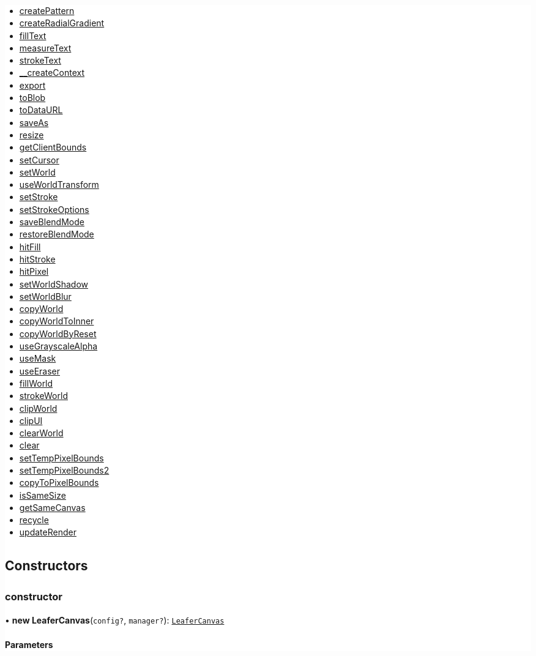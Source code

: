 - [createPattern](LeaferCanvas.md#createpattern)
- [createRadialGradient](LeaferCanvas.md#createradialgradient)
- [fillText](LeaferCanvas.md#filltext)
- [measureText](LeaferCanvas.md#measuretext)
- [strokeText](LeaferCanvas.md#stroketext)
- [\_\_createContext](LeaferCanvas.md#__createcontext)
- [export](LeaferCanvas.md#export)
- [toBlob](LeaferCanvas.md#toblob)
- [toDataURL](LeaferCanvas.md#todataurl)
- [saveAs](LeaferCanvas.md#saveas)
- [resize](LeaferCanvas.md#resize)
- [getClientBounds](LeaferCanvas.md#getclientbounds)
- [setCursor](LeaferCanvas.md#setcursor)
- [setWorld](LeaferCanvas.md#setworld)
- [useWorldTransform](LeaferCanvas.md#useworldtransform)
- [setStroke](LeaferCanvas.md#setstroke)
- [setStrokeOptions](LeaferCanvas.md#setstrokeoptions)
- [saveBlendMode](LeaferCanvas.md#saveblendmode)
- [restoreBlendMode](LeaferCanvas.md#restoreblendmode)
- [hitFill](LeaferCanvas.md#hitfill)
- [hitStroke](LeaferCanvas.md#hitstroke)
- [hitPixel](LeaferCanvas.md#hitpixel)
- [setWorldShadow](LeaferCanvas.md#setworldshadow)
- [setWorldBlur](LeaferCanvas.md#setworldblur)
- [copyWorld](LeaferCanvas.md#copyworld)
- [copyWorldToInner](LeaferCanvas.md#copyworldtoinner)
- [copyWorldByReset](LeaferCanvas.md#copyworldbyreset)
- [useGrayscaleAlpha](LeaferCanvas.md#usegrayscalealpha)
- [useMask](LeaferCanvas.md#usemask)
- [useEraser](LeaferCanvas.md#useeraser)
- [fillWorld](LeaferCanvas.md#fillworld)
- [strokeWorld](LeaferCanvas.md#strokeworld)
- [clipWorld](LeaferCanvas.md#clipworld)
- [clipUI](LeaferCanvas.md#clipui)
- [clearWorld](LeaferCanvas.md#clearworld)
- [clear](LeaferCanvas.md#clear)
- [setTempPixelBounds](LeaferCanvas.md#settemppixelbounds)
- [setTempPixelBounds2](LeaferCanvas.md#settemppixelbounds2)
- [copyToPixelBounds](LeaferCanvas.md#copytopixelbounds)
- [isSameSize](LeaferCanvas.md#issamesize)
- [getSameCanvas](LeaferCanvas.md#getsamecanvas)
- [recycle](LeaferCanvas.md#recycle)
- [updateRender](LeaferCanvas.md#updaterender)

## Constructors

### constructor

• **new LeaferCanvas**(`config?`, `manager?`): [`LeaferCanvas`](LeaferCanvas.md)

#### Parameters
